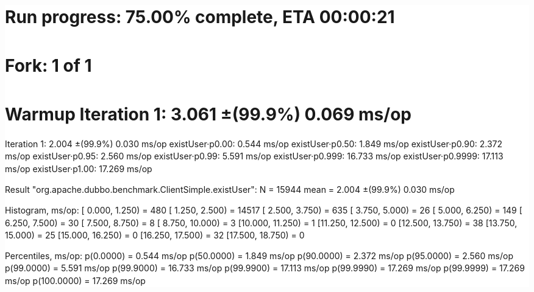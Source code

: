 # Run progress: 75.00% complete, ETA 00:00:21
# Fork: 1 of 1
# Warmup Iteration   1: 3.061 ±(99.9%) 0.069 ms/op
Iteration   1: 2.004 ±(99.9%) 0.030 ms/op
                 existUser·p0.00:   0.544 ms/op
                 existUser·p0.50:   1.849 ms/op
                 existUser·p0.90:   2.372 ms/op
                 existUser·p0.95:   2.560 ms/op
                 existUser·p0.99:   5.591 ms/op
                 existUser·p0.999:  16.733 ms/op
                 existUser·p0.9999: 17.113 ms/op
                 existUser·p1.00:   17.269 ms/op



Result "org.apache.dubbo.benchmark.ClientSimple.existUser":
  N = 15944
  mean =      2.004 ±(99.9%) 0.030 ms/op

  Histogram, ms/op:
    [ 0.000,  1.250) = 480 
    [ 1.250,  2.500) = 14517 
    [ 2.500,  3.750) = 635 
    [ 3.750,  5.000) = 26 
    [ 5.000,  6.250) = 149 
    [ 6.250,  7.500) = 30 
    [ 7.500,  8.750) = 8 
    [ 8.750, 10.000) = 3 
    [10.000, 11.250) = 1 
    [11.250, 12.500) = 0 
    [12.500, 13.750) = 38 
    [13.750, 15.000) = 25 
    [15.000, 16.250) = 0 
    [16.250, 17.500) = 32 
    [17.500, 18.750) = 0 

  Percentiles, ms/op:
      p(0.0000) =      0.544 ms/op
     p(50.0000) =      1.849 ms/op
     p(90.0000) =      2.372 ms/op
     p(95.0000) =      2.560 ms/op
     p(99.0000) =      5.591 ms/op
     p(99.9000) =     16.733 ms/op
     p(99.9900) =     17.113 ms/op
     p(99.9990) =     17.269 ms/op
     p(99.9999) =     17.269 ms/op
    p(100.0000) =     17.269 ms/op

